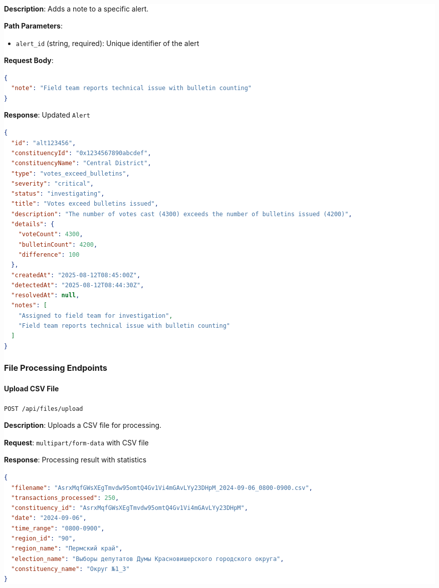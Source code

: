 **Description**: Adds a note to a specific alert.

**Path Parameters**:
- `alert_id` (string, required): Unique identifier of the alert

**Request Body**:
```json
{
  "note": "Field team reports technical issue with bulletin counting"
}
```

**Response**: Updated `Alert`

```json
{
  "id": "alt123456",
  "constituencyId": "0x1234567890abcdef",
  "constituencyName": "Central District",
  "type": "votes_exceed_bulletins",
  "severity": "critical",
  "status": "investigating",
  "title": "Votes exceed bulletins issued",
  "description": "The number of votes cast (4300) exceeds the number of bulletins issued (4200)",
  "details": {
    "voteCount": 4300,
    "bulletinCount": 4200,
    "difference": 100
  },
  "createdAt": "2025-08-12T08:45:00Z",
  "detectedAt": "2025-08-12T08:44:30Z",
  "resolvedAt": null,
  "notes": [
    "Assigned to field team for investigation",
    "Field team reports technical issue with bulletin counting"
  ]
}
```

### File Processing Endpoints

#### Upload CSV File
```
POST /api/files/upload
```

**Description**: Uploads a CSV file for processing.

**Request**: `multipart/form-data` with CSV file

**Response**: Processing result with statistics

```json
{
  "filename": "AsrxMqfGWsXEgTmvdw95omtQ4Gv1Vi4mGAvLYy23DHpM_2024-09-06_0800-0900.csv",
  "transactions_processed": 250,
  "constituency_id": "AsrxMqfGWsXEgTmvdw95omtQ4Gv1Vi4mGAvLYy23DHpM",
  "date": "2024-09-06",
  "time_range": "0800-0900",
  "region_id": "90",
  "region_name": "Пермский край",
  "election_name": "Выборы депутатов Думы Красновишерского городского округа",
  "constituency_name": "Округ №1_3"
}
```

